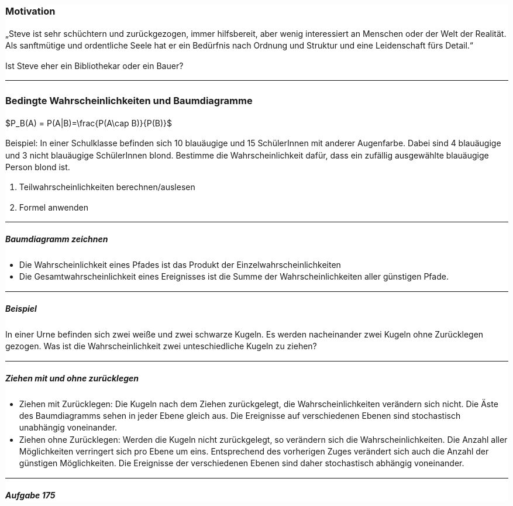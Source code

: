 ### Motivation
„Steve ist sehr schüchtern und zurückgezogen, immer hilfsbereit, aber wenig interessiert an Menschen oder der Welt der Realität. Als sanftmütige und ordentliche Seele hat er ein Bedürfnis nach Ordnung und Struktur und eine Leidenschaft fürs Detail.“ 

Ist Steve eher ein Bibliothekar oder ein Bauer?

---
### Bedingte Wahrscheinlichkeiten und Baumdiagramme
$P_B(A) = P(A|B)=\frac{P(A\cap B)}{P(B)}$

Beispiel: In einer Schulklasse befinden sich 10 blauäugige und 15 SchülerInnen mit anderer Augenfarbe. Dabei sind 4 blauäugige und 3 nicht blauäugige SchülerInnen blond. Bestimme die Wahrscheinlichkeit dafür, dass ein zufällig ausgewählte blauäugige Person blond ist.
1. Teilwahrscheinlichkeiten berechnen/auslesen
&nbsp;
&nbsp;

2. Formel anwenden

---
##### Baumdiagramm zeichnen
- Die Wahrscheinlichkeit eines Pfades ist das Produkt der Einzelwahrscheinlichkeiten
- Die Gesamtwahrscheinlichkeit eines Ereignisses ist die Summe der Wahrscheinlichkeiten aller günstigen Pfade.

---
##### Beispiel
In einer Urne befinden sich zwei weiße und zwei schwarze Kugeln. Es werden nacheinander zwei Kugeln ohne Zurücklegen gezogen. Was ist die Wahrscheinlichkeit zwei unteschiedliche Kugeln zu ziehen?

---
##### Ziehen mit und ohne zurücklegen
- Ziehen mit Zurücklegen: Die Kugeln nach dem Ziehen zurückgelegt, die Wahrscheinlichkeiten verändern sich nicht. Die Äste des Baumdiagramms sehen in
jeder Ebene gleich aus. Die Ereignisse auf verschiedenen Ebenen sind stochastisch unabhängig voneinander.
- Ziehen ohne Zurücklegen: Werden die Kugeln nicht zurückgelegt, so verändern sich die Wahrscheinlichkeiten. Die Anzahl aller Möglichkeiten verringert sich pro Ebene um eins. Entsprechend des vorherigen Zuges verändert sich auch die Anzahl der günstigen Möglichkeiten. Die Ereignisse der verschiedenen Ebenen sind daher stochastisch abhängig voneinander.

---
##### Aufgabe 175
